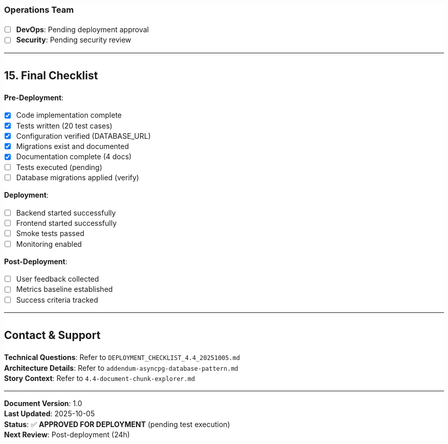 ### Operations Team
- [ ] **DevOps**: Pending deployment approval
- [ ] **Security**: Pending security review

---

## 15. Final Checklist

**Pre-Deployment**:
- [x] Code implementation complete
- [x] Tests written (20 test cases)
- [x] Configuration verified (DATABASE_URL)
- [x] Migrations exist and documented
- [x] Documentation complete (4 docs)
- [ ] Tests executed (pending)
- [ ] Database migrations applied (verify)

**Deployment**:
- [ ] Backend started successfully
- [ ] Frontend started successfully
- [ ] Smoke tests passed
- [ ] Monitoring enabled

**Post-Deployment**:
- [ ] User feedback collected
- [ ] Metrics baseline established
- [ ] Success criteria tracked

---

## Contact & Support

**Technical Questions**: Refer to `DEPLOYMENT_CHECKLIST_4.4_20251005.md`  
**Architecture Details**: Refer to `addendum-asyncpg-database-pattern.md`  
**Story Context**: Refer to `4.4-document-chunk-explorer.md`

---

**Document Version**: 1.0  
**Last Updated**: 2025-10-05  
**Status**: ✅ **APPROVED FOR DEPLOYMENT** (pending test execution)  
**Next Review**: Post-deployment (24h)

